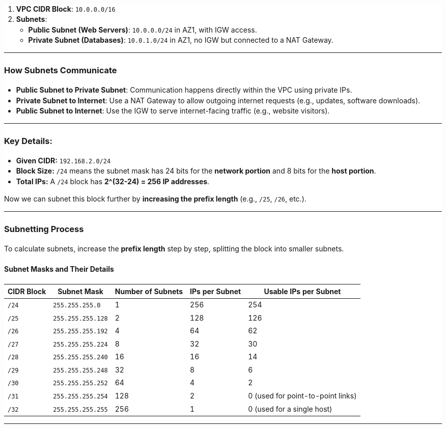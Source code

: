 1. **VPC CIDR Block**: `10.0.0.0/16`
2. **Subnets**:
   - **Public Subnet (Web Servers)**: `10.0.0.0/24` in AZ1, with IGW access.
   - **Private Subnet (Databases)**: `10.0.1.0/24` in AZ1, no IGW but connected to a NAT Gateway.

---

### **How Subnets Communicate**
- **Public Subnet to Private Subnet**: Communication happens directly within the VPC using private IPs.
- **Private Subnet to Internet**: Use a NAT Gateway to allow outgoing internet requests (e.g., updates, software downloads).
- **Public Subnet to Internet**: Use the IGW to serve internet-facing traffic (e.g., website visitors).

---

### **Key Details:**
- **Given CIDR:** `192.168.2.0/24`
- **Block Size:** `/24` means the subnet mask has 24 bits for the **network portion** and 8 bits for the **host portion**.
- **Total IPs:** A `/24` block has **2^(32-24) = 256 IP addresses**.

Now we can subnet this block further by **increasing the prefix length** (e.g., `/25`, `/26`, etc.).

---

### **Subnetting Process**
To calculate subnets, increase the **prefix length** step by step, splitting the block into smaller subnets.

#### **Subnet Masks and Their Details**
| **CIDR Block** | **Subnet Mask**       | **Number of Subnets** | **IPs per Subnet** | **Usable IPs per Subnet** |
|----------------|-----------------------|-----------------------|--------------------|---------------------------|
| `/24`          | `255.255.255.0`       | 1                     | 256                | 254                       |
| `/25`          | `255.255.255.128`     | 2                     | 128                | 126                       |
| `/26`          | `255.255.255.192`     | 4                     | 64                 | 62                        |
| `/27`          | `255.255.255.224`     | 8                     | 32                 | 30                        |
| `/28`          | `255.255.255.240`     | 16                    | 16                 | 14                        |
| `/29`          | `255.255.255.248`     | 32                    | 8                  | 6                         |
| `/30`          | `255.255.255.252`     | 64                    | 4                  | 2                         |
| `/31`          | `255.255.255.254`     | 128                   | 2                  | 0 (used for point-to-point links) |
| `/32`          | `255.255.255.255`     | 256                   | 1                  | 0 (used for a single host) |

---
